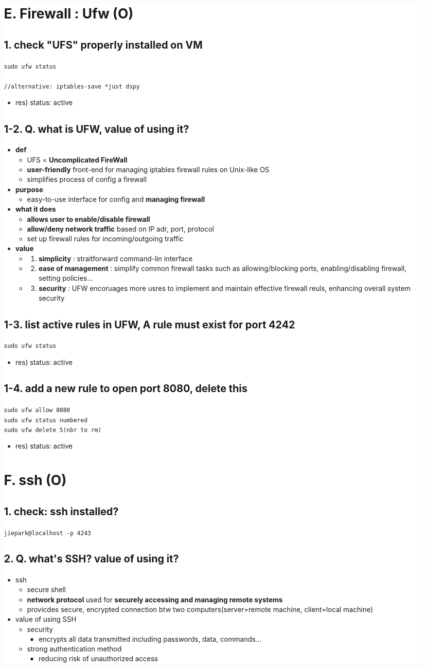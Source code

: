  
# E. Firewall : Ufw (O)
## 1. check "UFS" properly installed on VM
```
sudo ufw status

//alternative: iptables-save *just dspy
```
- res) status: active
## 1-2. Q. what is UFW, value of using it?
- **def**
	- UFS = **Uncomplicated FireWall**
	- **user-friendly** front-end for managing iptables firewall rules on Unix-like OS
	- simplifies process of config a firewall
- **purpose**
	- easy-to-use interface for config and **managing firewall**
- **what it does**
	- **allows user to enable/disable firewall**
	- **allow/deny network traffic** based on IP adr, port, protocol
	- set up firewall rules for incoming/outgoing traffic
- **value**
	- 1. **simplicity** : straitforward command-lin interface
	- 2. **ease of management** : simplify common firewall tasks such as allowing/blocking ports, enabling/disabling firewall, setting policies... 
	- 3. **security** : UFW encoruages more usres to implement and maintain effective firewall reuls, enhancing overall system security
## 1-3. list active rules in UFW, A rule must exist for port 4242
```
sudo ufw status
```
- res) status: active

## 1-4. add a new rule to open port 8080, delete this
```
sudo ufw allow 8080
sudo ufw status numbered
sudo ufw delete 5(nbr to rm)
```
- res) status: active
# F. ssh (O)
## 1. check: ssh installed?
```
jiepark@localhost -p 4243
```
## 2. Q. what's SSH? value of using it?
- ssh
	- secure shell
	- **network protocol** used for **securely accessing and managing remote systems** 
	- provicdes secure, encrypted connection btw two computers(server=remote machine, client=local machine)
- value of using SSH
	- security
		- encrypts all data transmitted including passwords, data, commands...
	- strong authentication method
		- reducing risk of unauthorized access